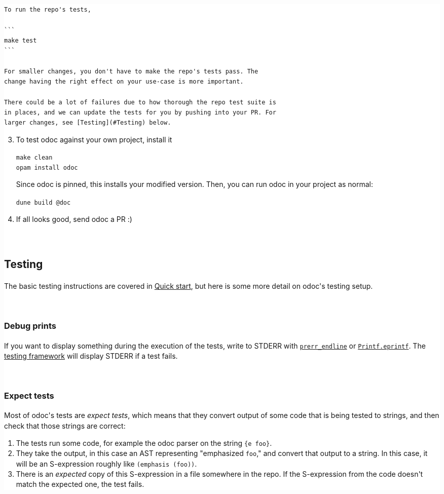     To run the repo's tests,

    ```
    make test
    ```

    For smaller changes, you don't have to make the repo's tests pass. The
    change having the right effect on your use-case is more important.

    There could be a lot of failures due to how thorough the repo test suite is
    in places, and we can update the tests for you by pushing into your PR. For
    larger changes, see [Testing](#Testing) below.

3. To test odoc against your own project, install it

    ```
    make clean
    opam install odoc
    ```

   Since odoc is pinned, this installs your modified version. Then, you can run
   odoc in your project as normal:

    ```
    dune build @doc
    ```

4. If all looks good, send odoc a PR :)

[css-file]: https://github.com/ocaml/odoc/blob/master/src/odoc/etc/odoc.css
[to-html-tree]: https://github.com/ocaml/odoc/blob/master/src/html/to_html_tree.ml

<br/>

<a id="Testing"></a>
## Testing

The basic testing instructions are covered in [Quick start](#Quick_start), but
here is some more detail on odoc's testing setup.

<br/>

<a id="Debug_prints"></a>
### Debug prints

If you want to display something during the execution of the tests, write to
STDERR with [`prerr_endline`][prerr_endline] or [`Printf.eprintf`][eprintf].
The [testing framework][alcotest] will display STDERR if a test fails.

[prerr_endline]: https://caml.inria.fr/pub/docs/manual-ocaml/libref/Pervasives.html#VALprerr_endline
[eprintf]: https://caml.inria.fr/pub/docs/manual-ocaml/libref/Printf.html#VALeprintf
[alcotest]: https://github.com/mirage/alcotest

<br/>

<a id="Expect_tests"></a>
### Expect tests

Most of odoc's tests are *expect tests*, which means that they convert output
of some code that is being tested to strings, and then check that those strings
are correct:

1. The tests run some code, for example the odoc parser on the string `{e foo}`.
2. They take the output, in this case an AST representing "emphasized `foo`,"
   and convert that output to a string. In this case, it will be an S-expression
   roughly like `(emphasis (foo))`.
3. There is an *expected* copy of this S-expression in a file somewhere in the
   repo. If the S-expression from the code doesn't match the expected one, the
   test fails.


[contact]: https://github.com/ocaml/odoc#contact
[compat-api]: https://github.com/ocaml/odoc/blob/master/src/compat/odoc__compat.ml
[model-dir]: https://github.com/ocaml/odoc/tree/master/src/model
[lang]: https://github.com/ocaml/odoc/blob/master/src/model/lang.ml
[error]: https://github.com/ocaml/odoc/blob/master/src/model/error.ml
[paths]: https://github.com/ocaml/odoc/blob/master/src/model/paths_types.ml
[parser-dir]: https://github.com/ocaml/odoc/tree/master/src/parser
[parser-api]: https://github.com/ocaml/odoc/blob/master/src/parser/odoc__parser.mli
[loader-dir]: https://github.com/ocaml/odoc/tree/master/src/loader
[loader-api]: https://github.com/ocaml/odoc/blob/master/src/loader/odoc__loader.mli
[xref-dir]: https://github.com/ocaml/odoc/tree/master/src/xref
[xref-api]: https://github.com/ocaml/odoc/blob/master/src/xref/odoc__xref.mli
[html-dir]: https://github.com/ocaml/odoc/tree/master/src/html
[html-api]: https://github.com/ocaml/odoc/blob/master/src/html/odoc__html.ml
[odoc-dir]: https://github.com/ocaml/odoc/tree/master/src/odoc
[main]: https://github.com/ocaml/odoc/blob/master/src/odoc/bin/main.ml
[util-dir]: https://github.com/ocaml/odoc/tree/master/src/util
[vendor-dir]: https://github.com/ocaml/odoc/tree/master/src/vendor
[test-parser]: https://github.com/ocaml/odoc/blob/master/test/parser/test.ml
[parser-test]: https://github.com/ocaml/odoc/blob/4c09575a5b25f4b224322f25d7867ce41fa4d032/test/parser/test.ml#L35
[parser-expect]: https://github.com/ocaml/odoc/blob/4c09575a5b25f4b224322f25d7867ce41fa4d032/test/parser/expect/one-paragraph/word.txt
[test-html]: https://github.com/ocaml/odoc/blob/master/test/html/test.ml
[html-test]: https://github.com/ocaml/odoc/blob/master/test/html/cases/val.mli
[html-expect]: https://github.com/ocaml/odoc/blob/master/test/html/expect/val.html
[test-print]: https://github.com/ocaml/odoc/tree/master/test/print
[test-dune]: https://github.com/ocaml/odoc/tree/master/test/dune
[test-inactive]: https://github.com/ocaml/odoc/tree/master/test/inactive
[roadmap-issue]: https://github.com/ocaml/odoc/issues/210
[usability-project]: https://github.com/ocaml/odoc/projects/1
[re-bs-project]: https://github.com/ocaml/odoc/projects/2
[dune]: https://github.com/ocaml/dune
[milestones]: https://github.com/ocaml/odoc/milestones
[projects]: https://github.com/ocaml/odoc/projects
[labels]: https://github.com/ocaml/odoc/labels
[issues]: https://github.com/ocaml/odoc/issues
[easy-issues]: https://github.com/ocaml/odoc/issues?q=is%3Aissue+is%3Aopen+label%3A%22good+first+issue%22
